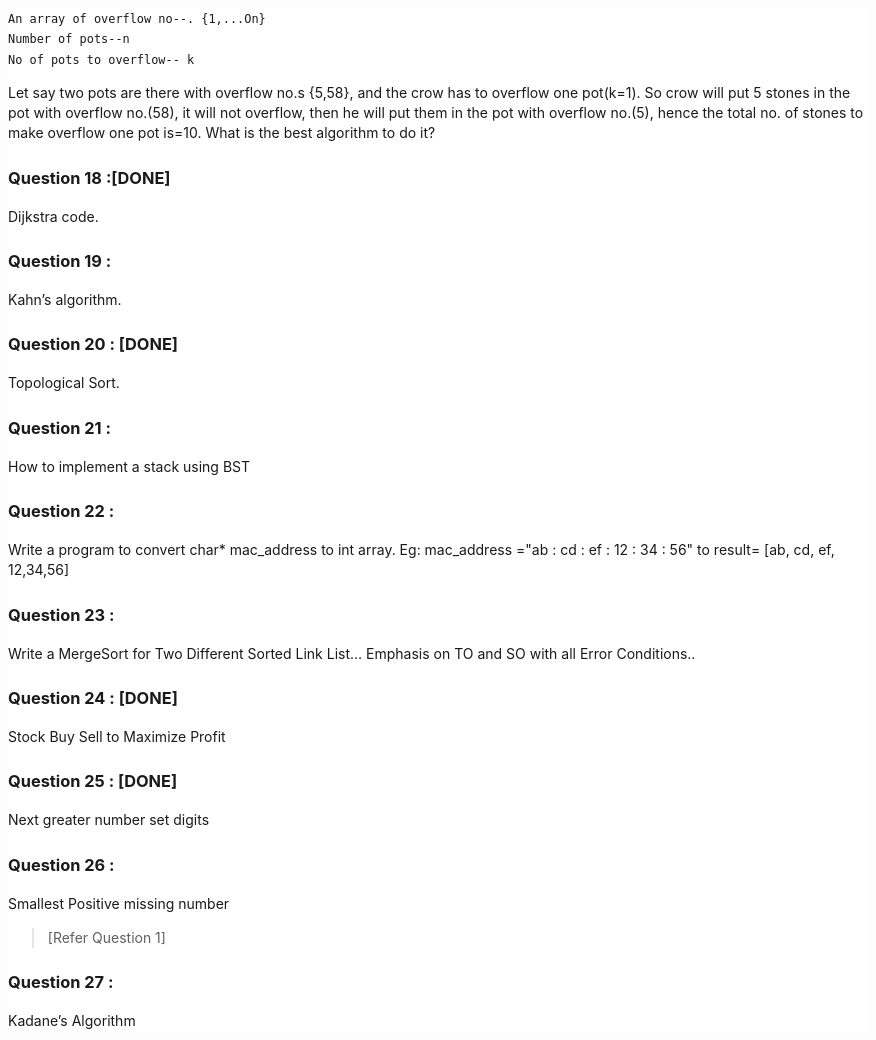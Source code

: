 ```
An array of overflow no--. {1,...On}
Number of pots--n
No of pots to overflow-- k
```

Let say two pots are there with overflow no.s {5,58}, and the crow has to overflow one pot(k=1). So crow will put 5 stones in the pot with overflow no.(58), it will not overflow, then he will put them in the pot with overflow no.(5), hence the total no. of stones to make overflow one pot is=10.
What is the best algorithm to do it?

### Question 18 :[DONE]

Dijkstra code.

### Question 19 :

Kahn’s algorithm.

### Question 20 : [DONE]

Topological Sort.

### Question 21 :

How to implement a stack using BST

### Question 22 :

Write a program to convert char\* mac_address to int array.
Eg: mac_address ="ab : cd : ef : 12 : 34 : 56" to
result= [ab, cd, ef, 12,34,56]

### Question 23 :

Write a MergeSort for Two Different Sorted Link List… Emphasis on TO and SO with all Error Conditions..

### Question 24 :   [DONE]

Stock Buy Sell to Maximize Profit

### Question 25 :   [DONE]

Next greater number set digits

### Question 26 :

Smallest Positive missing number
> [Refer Question 1]

### Question 27 :

Kadane’s Algorithm

